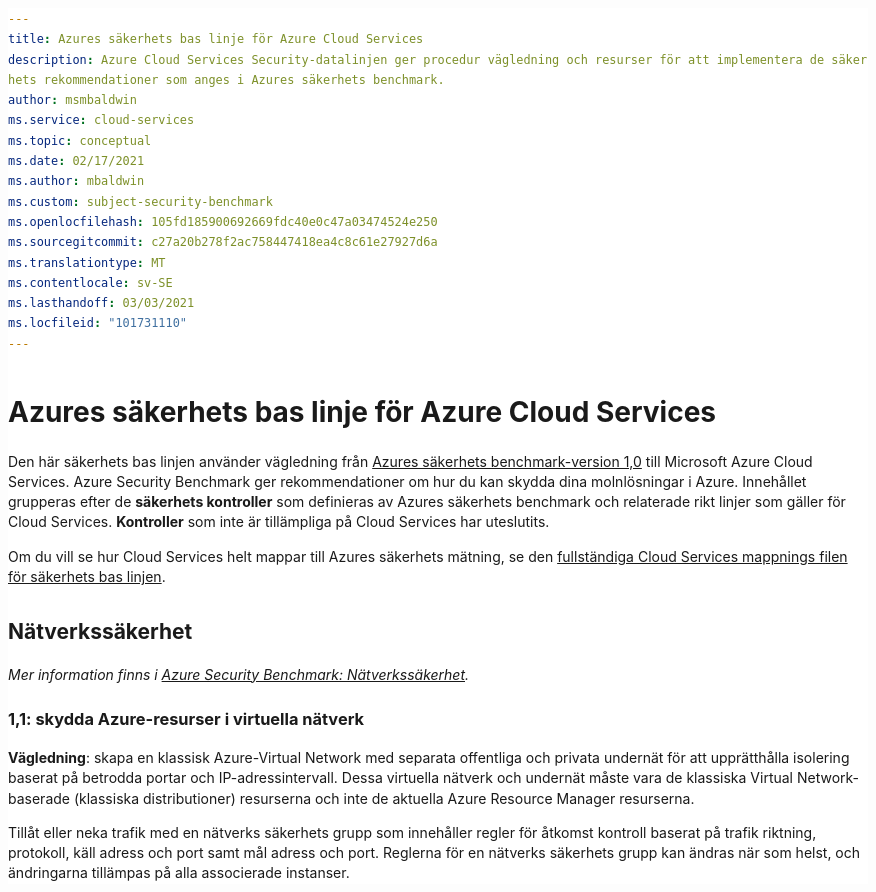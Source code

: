 ```yaml
---
title: Azures säkerhets bas linje för Azure Cloud Services
description: Azure Cloud Services Security-datalinjen ger procedur vägledning och resurser för att implementera de säkerhets rekommendationer som anges i Azures säkerhets benchmark.
author: msmbaldwin
ms.service: cloud-services
ms.topic: conceptual
ms.date: 02/17/2021
ms.author: mbaldwin
ms.custom: subject-security-benchmark
ms.openlocfilehash: 105fd185900692669fdc40e0c47a03474524e250
ms.sourcegitcommit: c27a20b278f2ac758447418ea4c8c61e27927d6a
ms.translationtype: MT
ms.contentlocale: sv-SE
ms.lasthandoff: 03/03/2021
ms.locfileid: "101731110"
---
```

# <a name="azure-security-baseline-for-azure-cloud-services"></a>Azures säkerhets bas linje för Azure Cloud Services

Den här säkerhets bas linjen använder vägledning från [Azures säkerhets benchmark-version 1,0](../security/benchmarks/overview-v1.md) till Microsoft Azure Cloud Services. Azure Security Benchmark ger rekommendationer om hur du kan skydda dina molnlösningar i Azure.
Innehållet grupperas efter de **säkerhets kontroller** som definieras av Azures säkerhets benchmark och relaterade rikt linjer som gäller för Cloud Services. **Kontroller** som inte är tillämpliga på Cloud Services har uteslutits.

 
Om du vill se hur Cloud Services helt mappar till Azures säkerhets mätning, se den [fullständiga Cloud Services mappnings filen för säkerhets bas linjen](https://github.com/MicrosoftDocs/SecurityBenchmarks/tree/master/Azure%20Offer%20Security%20Baselines).

## <a name="network-security"></a>Nätverkssäkerhet

*Mer information finns i [Azure Security Benchmark: Nätverkssäkerhet](../security/benchmarks/security-control-network-security.md).*

### <a name="11-protect-azure-resources-within-virtual-networks"></a>1,1: skydda Azure-resurser i virtuella nätverk

**Vägledning**: skapa en klassisk Azure-Virtual Network med separata offentliga och privata undernät för att upprätthålla isolering baserat på betrodda portar och IP-adressintervall. Dessa virtuella nätverk och undernät måste vara de klassiska Virtual Network-baserade (klassiska distributioner) resurserna och inte de aktuella Azure Resource Manager resurserna.  

Tillåt eller neka trafik med en nätverks säkerhets grupp som innehåller regler för åtkomst kontroll baserat på trafik riktning, protokoll, käll adress och port samt mål adress och port. Reglerna för en nätverks säkerhets grupp kan ändras när som helst, och ändringarna tillämpas på alla associerade instanser.
